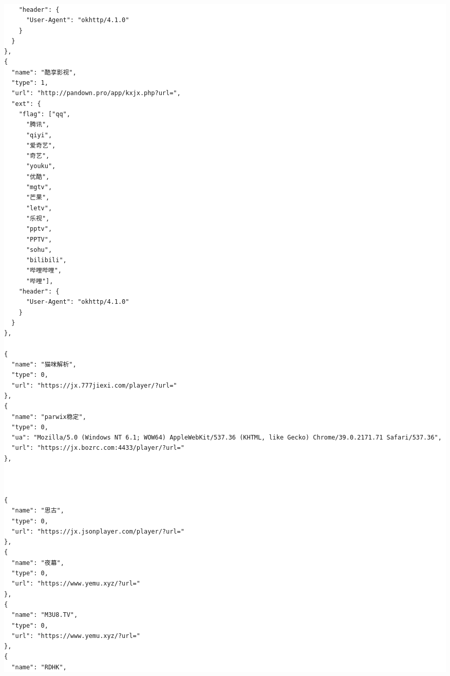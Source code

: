         "header": {
          "User-Agent": "okhttp/4.1.0"
        }
      }
    },
    {
      "name": "酷享影视",
      "type": 1,
      "url": "http://pandown.pro/app/kxjx.php?url=",
      "ext": {
        "flag": ["qq",
          "腾讯",
          "qiyi",
          "爱奇艺",
          "奇艺",
          "youku",
          "优酷",
          "mgtv",
          "芒果",
          "letv",
          "乐视",
          "pptv",
          "PPTV",
          "sohu",
          "bilibili",
          "哔哩哔哩",
          "哔哩"],
        "header": {
          "User-Agent": "okhttp/4.1.0"
        }
      }
    },

    {
      "name": "猫咪解析",
      "type": 0,
      "url": "https://jx.777jiexi.com/player/?url="
    },
    {
      "name": "parwix稳定",
      "type": 0,
      "ua": "Mozilla/5.0 (Windows NT 6.1; WOW64) AppleWebKit/537.36 (KHTML, like Gecko) Chrome/39.0.2171.71 Safari/537.36",
      "url": "https://jx.bozrc.com:4433/player/?url="
    },



    {
      "name": "思古",
      "type": 0,
      "url": "https://jx.jsonplayer.com/player/?url="
    },
    {
      "name": "夜幕",
      "type": 0,
      "url": "https://www.yemu.xyz/?url="
    },
    {
      "name": "M3U8.TV",
      "type": 0,
      "url": "https://www.yemu.xyz/?url="
    },
    {
      "name": "RDHK",